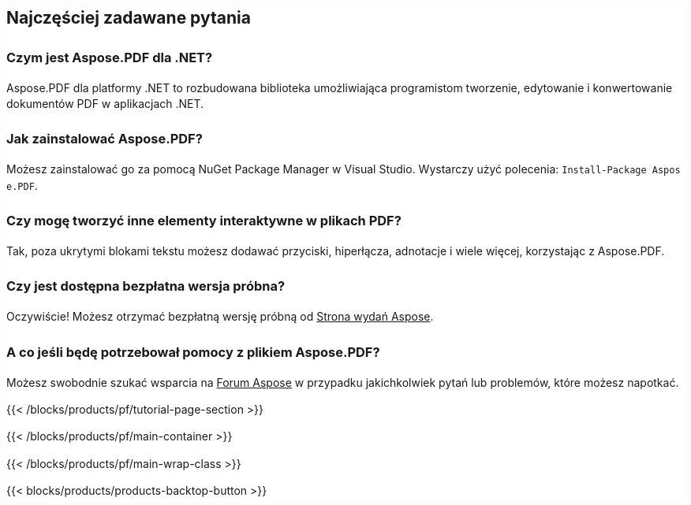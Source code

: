 ## Najczęściej zadawane pytania

### Czym jest Aspose.PDF dla .NET?  
Aspose.PDF dla platformy .NET to rozbudowana biblioteka umożliwiająca programistom tworzenie, edytowanie i konwertowanie dokumentów PDF w aplikacjach .NET.

### Jak zainstalować Aspose.PDF?  
Możesz zainstalować go za pomocą NuGet Package Manager w Visual Studio. Wystarczy użyć polecenia: `Install-Package Aspose.PDF`.

### Czy mogę tworzyć inne elementy interaktywne w plikach PDF?  
Tak, poza ukrytymi blokami tekstu możesz dodawać przyciski, hiperłącza, adnotacje i wiele więcej, korzystając z Aspose.PDF.

### Czy jest dostępna bezpłatna wersja próbna?  
Oczywiście! Możesz otrzymać bezpłatną wersję próbną od [Strona wydań Aspose](https://releases.aspose.com/).

### A co jeśli będę potrzebował pomocy z plikiem Aspose.PDF?  
Możesz swobodnie szukać wsparcia na [Forum Aspose](https://forum.aspose.com/c/pdf/10) w przypadku jakichkolwiek pytań lub problemów, które możesz napotkać.

{{< /blocks/products/pf/tutorial-page-section >}}

{{< /blocks/products/pf/main-container >}}

{{< /blocks/products/pf/main-wrap-class >}}

{{< blocks/products/products-backtop-button >}}